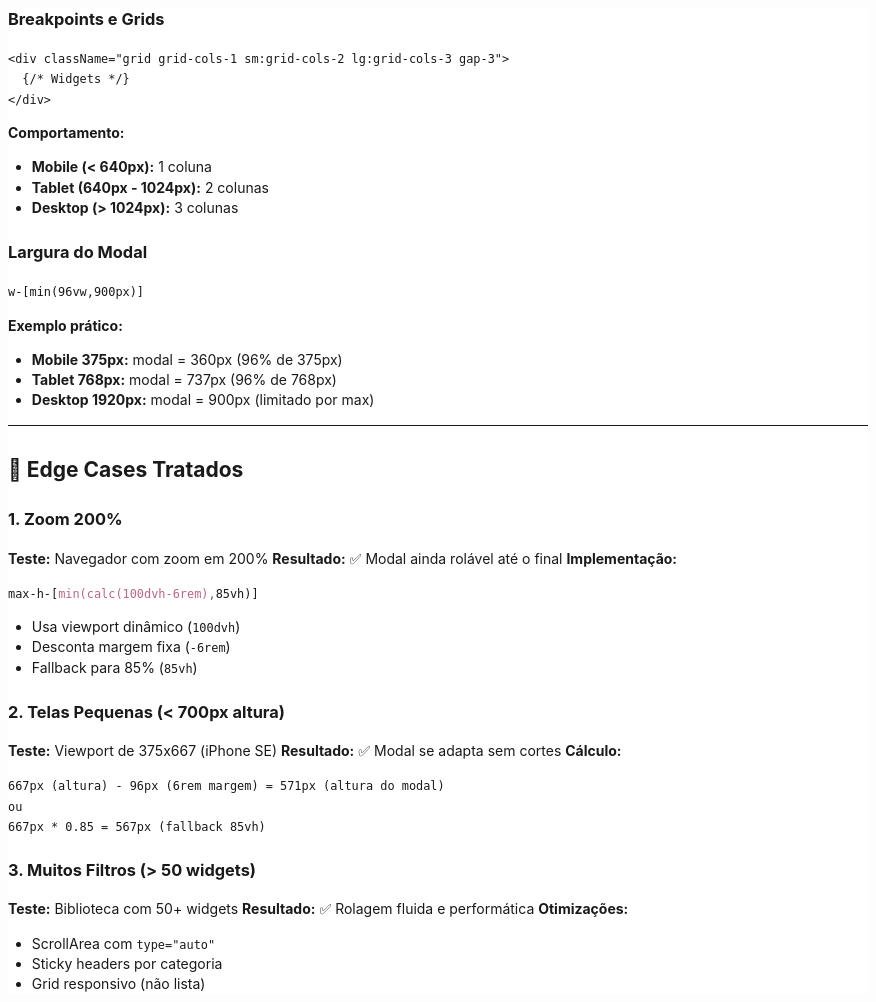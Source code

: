 ### Breakpoints e Grids

```tsx
<div className="grid grid-cols-1 sm:grid-cols-2 lg:grid-cols-3 gap-3">
  {/* Widgets */}
</div>
```

**Comportamento:**
- **Mobile (< 640px):** 1 coluna
- **Tablet (640px - 1024px):** 2 colunas
- **Desktop (> 1024px):** 3 colunas

### Largura do Modal

```tsx
w-[min(96vw,900px)]
```

**Exemplo prático:**
- **Mobile 375px:** modal = 360px (96% de 375px)
- **Tablet 768px:** modal = 737px (96% de 768px)
- **Desktop 1920px:** modal = 900px (limitado por max)

---

## 🧪 Edge Cases Tratados

### 1. **Zoom 200%**

**Teste:** Navegador com zoom em 200%
**Resultado:** ✅ Modal ainda rolável até o final
**Implementação:**
```css
max-h-[min(calc(100dvh-6rem),85vh)]
```
- Usa viewport dinâmico (`100dvh`)
- Desconta margem fixa (`-6rem`)
- Fallback para 85% (`85vh`)

### 2. **Telas Pequenas (< 700px altura)**

**Teste:** Viewport de 375x667 (iPhone SE)
**Resultado:** ✅ Modal se adapta sem cortes
**Cálculo:**
```
667px (altura) - 96px (6rem margem) = 571px (altura do modal)
ou
667px * 0.85 = 567px (fallback 85vh)
```

### 3. **Muitos Filtros (> 50 widgets)**

**Teste:** Biblioteca com 50+ widgets
**Resultado:** ✅ Rolagem fluida e performática
**Otimizações:**
- ScrollArea com `type="auto"`
- Sticky headers por categoria
- Grid responsivo (não lista)
